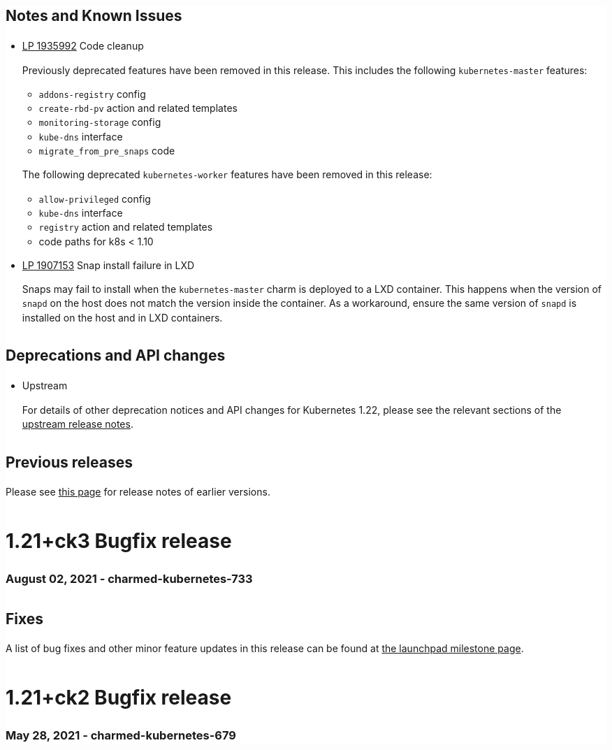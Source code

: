 ## Notes and Known Issues

- [LP 1935992](https://bugs.launchpad.net/charm-kubernetes-worker/+bug/1935992) Code cleanup

  Previously deprecated features have been removed in this release. This includes
  the following `kubernetes-master` features:

  - `addons-registry` config
  - `create-rbd-pv` action and related templates
  - `monitoring-storage` config
  - `kube-dns` interface
  - `migrate_from_pre_snaps` code

  The following deprecated `kubernetes-worker` features have been removed in this release:

  - `allow-privileged` config
  - `kube-dns` interface
  - `registry` action and related templates
  - code paths for k8s < 1.10

- [LP 1907153](https://bugs.launchpad.net/snapd/+bug/1907153) Snap install failure in LXD

  Snaps may fail to install when the `kubernetes-master` charm is deployed to a LXD container.
  This happens when the version of `snapd` on the host does not match the version inside the
  container. As a workaround, ensure the same version of `snapd` is installed on the host and
  in LXD containers.

## Deprecations and API changes

- Upstream

  For details of other deprecation notices and API changes for Kubernetes 1.22, please see the
  relevant sections of the [upstream release notes][upstream-changelog].

## Previous releases

Please see [this page][rel] for release notes of earlier versions.

# 1.21+ck3 Bugfix release

### August 02, 2021 - charmed-kubernetes-733

## Fixes

A list of bug fixes and other minor feature updates in this release can be found at
[the launchpad milestone page](https://launchpad.net/charmed-kubernetes/+milestone/1.21+ck3).

# 1.21+ck2 Bugfix release

### May 28, 2021 - charmed-kubernetes-679


[upgrade-notes]: /kubernetes/docs/upgrade-notes
[rel]: /kubernetes/docs/release-notes
[images-per-release]: https://github.com/charmed-kubernetes/bundle/tree/master/container-images
[arc-docs]: https://github.com/Azure/azure-arc-validation/blob/main/README.md
[cis-benchmark]: /kubernetes/docs/cis-compliance
[ipv6]: /kubernetes/docs/ipv6
[cni-sriov]: /kubernetes/docs/cni-sriov
[authn]: /kubernetes/docs/auth#authn
[veth-mtu]: https://docs.projectcalico.org/networking/mtu
[1.19-calico]: /kubernetes/docs/1.19/charm-calico
[upgrade-notes]: /kubernetes/docs/upgrade-notes
[historic]: /kubernetes/docs/release-notes-historic
[upgrading-docker]: /kubernetes/docs/upgrading#upgrading-docker
[tigera-home]: https://www.tigera.io/tigera-products/calico-enterprise/
[tigera-docs]: /kubernetes/docs/tigera-secure-ee
[haoverview]: /kubernetes/docs/high-availability
[metallb-docs]: /kubernetes/docs/metallb
[hacluster-docs]: /kubernetes/docs/hacluster
[cni-calico]: /kubernetes/docs/cni-calico
[containerd]: /kubernetes/docs/containerd
[container-runtime]: /kubernetes/docs/container-runtime
[cis-benchmark]: https://www.cisecurity.org/benchmark/kubernetes/
[heapster-deprecation]: https://github.com/kubernetes-retired/heapster/blob/master/docs/deprecation.md
[dashboard]: /kubernetes/docs/cdk-addons#kubernetes-dashboard
[calico-service-ip-advertisement]: /kubernetes/docs/cni-calico#service-ip-advertisement
[upstream-changelog]: https://github.com/kubernetes/kubernetes/blob/master/CHANGELOG/CHANGELOG-1.22.md#deprecation
[upstream-changelog-1.23]: https://github.com/kubernetes/kubernetes/blob/master/CHANGELOG/CHANGELOG-1.23.md#deprecation
[cephcsi-upgrade]: https://github.com/ceph/ceph-csi/blob/devel/docs/ceph-csi-upgrade.md